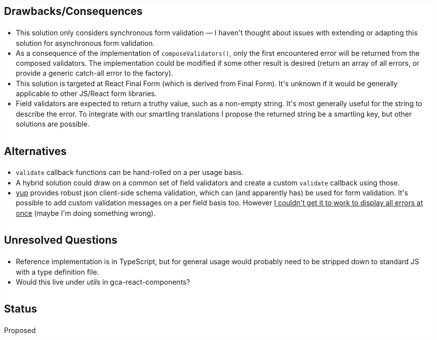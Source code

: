 ## Drawbacks/Consequences

* This solution only considers synchronous form validation — I haven't thought about issues with extending or adapting this solution for asynchronous form validation.
* As a consequence of the implementation of `composeValidators()`, only the first encountered error will be returned from the composed validators. The implementation could be modified if some other result is desired (return an array of all errors, or provide a generic catch-all error to the factory).
* This solution is targeted at React Final Form (which is derived from Final Form). It's unknown if it would be generally applicable to other JS/React form libraries.
* Field validators are expected to return a truthy value, such as a non-empty string. It's most generally useful for the string to describe the error. To integrate with our smartling translations I propose the returned string be a smartling key, but other solutions are possible.

## Alternatives
* `validate` callback functions can be hand-rolled on a per usage basis.
* A hybrid solution could draw on a common set of field validators and create a custom `validate` callback using those.
* [yup](https://github.com/jquense/yup) provides robust json client-side schema validation, which can (and apparently has) be used for form validation. It's possible to add custom validation messages on a per field basis too. However [I couldn't get it to work to display all errors at once](https://repl.it/@wruth/Yup-Validation) (maybe I'm doing something wrong).

## Unresolved Questions
* Reference implementation is in TypeScript, but for general usage would probably need to be stripped down to standard JS with a type definition file.
* Would this live under _utils_ in gca-react-components?

## Status
Proposed
